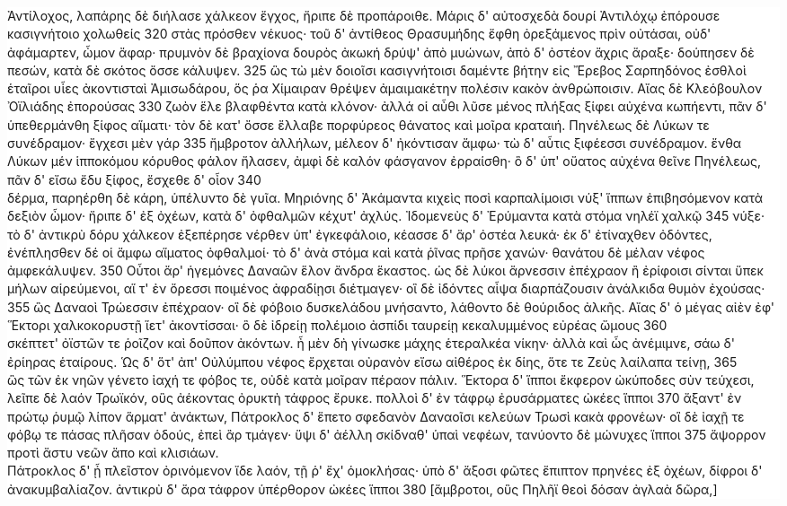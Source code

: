 Ἀντίλοχος, λαπάρης δὲ διήλασε χάλκεον ἔγχος,
ἤριπε δὲ προπάροιθε. Μάρις δ' αὐτοσχεδὰ δουρί
Ἀντιλόχῳ ἐπόρουσε κασιγνήτοιο χολωθείς             320
στὰς πρόσθεν νέκυος· τοῦ δ' ἀντίθεος Θρασυμήδης
ἔφθη ὀρεξάμενος πρὶν οὐτάσαι, οὐδ' ἀφάμαρτεν,
ὦμον ἄφαρ· πρυμνὸν δὲ βραχίονα δουρὸς ἀκωκή
δρύψ' ἀπὸ μυώνων, ἀπὸ δ' ὀστέον ἄχρις ἄραξε·
δούπησεν δὲ πεσών, κατὰ δὲ σκότος ὄσσε κάλυψεν.  325
ὣς τὼ μὲν δοιοῖσι κασιγνήτοισι δαμέντε
βήτην εἰς Ἔρεβος Σαρπηδόνος ἐσθλοὶ ἑταῖροι
υἷες ἀκοντισταὶ Ἀμισωδάρου, ὅς ῥα Χίμαιραν
θρέψεν ἀμαιμακέτην πολέσιν κακὸν ἀνθρώποισιν.
Αἴας δὲ Κλεόβουλον Ὀϊλιάδης ἐπορούσας              330
ζωὸν ἕλε βλαφθέντα κατὰ κλόνον· ἀλλά οἱ αὖθι
λῦσε μένος πλήξας ξίφει αὐχένα κωπήεντι,
πᾶν δ' ὑπεθερμάνθη ξίφος αἵματι· τὸν δὲ κατ' ὄσσε
ἔλλαβε πορφύρεος θάνατος καὶ μοῖρα κραταιή.
Πηνέλεως δὲ Λύκων τε συνέδραμον· ἔγχεσι μὲν γάρ 335
ἤμβροτον ἀλλήλων, μέλεον δ' ἠκόντισαν ἄμφω·
τὼ δ' αὖτις ξιφέεσσι συνέδραμον. ἔνθα Λύκων μέν
ἱπποκόμου κόρυθος φάλον ἤλασεν, ἀμφὶ δὲ καλόν
φάσγανον ἐρραίσθη· ὃ δ' ὑπ' οὔατος αὐχένα θεῖνε
Πηνέλεως, πᾶν δ' εἴσω ἔδυ ξίφος, ἔσχεθε δ' οἶον  340  
δέρμα, παρηέρθη δὲ κάρη, ὑπέλυντο δὲ γυῖα.
Μηριόνης δ' Ἀκάμαντα κιχεὶς ποσὶ καρπαλίμοισι
νύξ' ἵππων ἐπιβησόμενον κατὰ δεξιὸν ὦμον·
ἤριπε δ' ἐξ ὀχέων, κατὰ δ' ὀφθαλμῶν κέχυτ' ἀχλύς.
Ἰδομενεὺς δ' Ἐρύμαντα κατὰ στόμα νηλέϊ χαλκῷ   345
νύξε· τὸ δ' ἀντικρὺ δόρυ χάλκεον ἐξεπέρησε
νέρθεν ὑπ' ἐγκεφάλοιο, κέασσε δ' ἄρ' ὀστέα λευκά·
ἐκ δ' ἐτίναχθεν ὀδόντες, ἐνέπλησθεν δέ οἱ ἄμφω
αἵματος ὀφθαλμοί· τὸ δ' ἀνὰ στόμα καὶ κατὰ ῥῖνας
πρῆσε χανών· θανάτου δὲ μέλαν νέφος ἀμφεκάλυψεν. 350
Οὗτοι ἄρ' ἡγεμόνες Δαναῶν ἕλον ἄνδρα ἕκαστος. 
ὡς δὲ λύκοι ἄρνεσσιν ἐπέχραον ἢ ἐρίφοισι
σίνται ὕπεκ μήλων αἱρεύμενοι, αἵ τ' ἐν ὄρεσσι
ποιμένος ἀφραδίῃσι διέτμαγεν· οἳ δὲ ἰδόντες
αἶψα διαρπάζουσιν ἀνάλκιδα θυμὸν ἐχούσας·         355
ὣς Δαναοὶ Τρώεσσιν ἐπέχραον· οἳ δὲ φόβοιο
δυσκελάδου μνήσαντο, λάθοντο δὲ θούριδος ἀλκῆς.
Αἴας δ' ὁ μέγας αἰὲν ἐφ' Ἕκτορι χαλκοκορυστῇ
ἵετ' ἀκοντίσσαι· ὃ δὲ ἰδρείῃ πολέμοιο
ἀσπίδι ταυρείῃ κεκαλυμμένος εὐρέας ὤμους 360         
σκέπτετ' ὀϊστῶν τε ῥοῖζον καὶ δοῦπον ἀκόντων.
ἦ μὲν δὴ γίνωσκε μάχης ἑτεραλκέα νίκην·
ἀλλὰ καὶ ὧς ἀνέμιμνε, σάω δ' ἐρίηρας ἑταίρους.
Ὡς δ' ὅτ' ἀπ' Οὐλύμπου νέφος ἔρχεται οὐρανὸν εἴσω
αἰθέρος ἐκ δίης, ὅτε τε Ζεὺς λαίλαπα τείνῃ,          365  
ὣς τῶν ἐκ νηῶν γένετο ἰαχή τε φόβος τε,
οὐδὲ κατὰ μοῖραν πέραον πάλιν. Ἕκτορα δ' ἵπποι
ἔκφερον ὠκύποδες σὺν τεύχεσι, λεῖπε δὲ λαόν
Τρωϊκόν, οὓς ἀέκοντας ὀρυκτὴ τάφρος ἔρυκε.
πολλοὶ δ' ἐν τάφρῳ ἐρυσάρματες ὠκέες ἵπποι         370
ἄξαντ' ἐν πρώτῳ ῥυμῷ λίπον ἅρματ' ἀνάκτων,
Πάτροκλος δ' ἕπετο σφεδανὸν Δαναοῖσι κελεύων
Τρωσὶ κακὰ φρονέων· οἳ δὲ ἰαχῇ τε φόβῳ τε
πάσας πλῆσαν ὁδούς, ἐπεὶ ἂρ τμάγεν· ὕψι δ' ἀέλλη
σκίδναθ' ὑπαὶ νεφέων, τανύοντο δὲ μώνυχες ἵπποι   375
ἄψορρον προτὶ ἄστυ νεῶν ἄπο καὶ κλισιάων.  
Πάτροκλος δ' ᾗ πλεῖστον ὀρινόμενον ἴδε λαόν,
τῇ ῥ' ἔχ' ὁμοκλήσας· ὑπὸ δ' ἄξοσι φῶτες ἔπιπτον
πρηνέες ἐξ ὀχέων, δίφροι δ' ἀνακυμβαλίαζον.
ἀντικρὺ δ' ἄρα τάφρον ὑπέρθορον ὠκέες ἵπποι       380
[ἄμβροτοι, οὓς Πηλῆϊ θεοὶ δόσαν ἀγλαὰ δῶρα,]